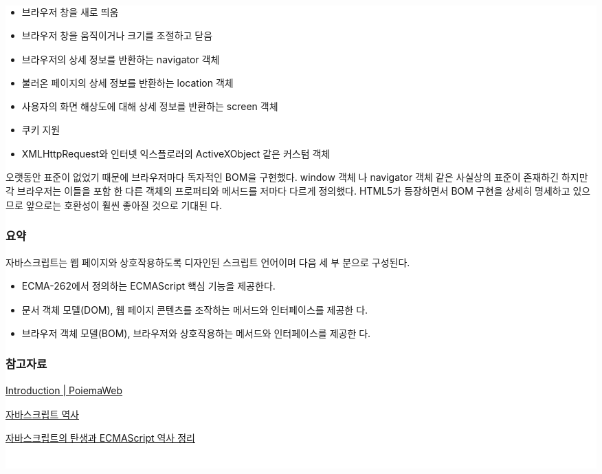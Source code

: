 - 브라우저 창을 새로 띄움

- 브라우저 창을 움직이거나 크기를 조절하고 닫음

- 브라우저의 상세 정보를 반환하는 navigator 객체

- 불러온 페이지의 상세 정보를 반환하는 location 객체

- 사용자의 화면 해상도에 대해 상세 정보를 반환하는 screen 객체

- 쿠키 지원

- XMLHttpRequest와 인터넷 익스플로러의 ActiveXObject 같은 커스텀 객체

오랫동안 표준이 없었기 때문에 브라우저마다 독자적인 BOM을 구현했다. window 객체
나 navigator 객체 같은 사실상의 표준이 존재하긴 하지만 각 브라우저는 이들을 포함
한 다른 객체의 프로퍼티와 메서드를 저마다 다르게 정의했다. HTML5가 등장하면서
BOM 구현을 상세히 명세하고 있으므로 앞으로는 호환성이 훨씬 좋아질 것으로 기대된
다.

### 요약

자바스크립트는 웹 페이지와 상호작용하도록 디자인된 스크립트 언어이며 다음 세 부
분으로 구성된다.

- ECMA-262에서 정의하는 ECMAScript 핵심 기능을 제공한다.

- 문서 객체 모델(DOM), 웹 페이지 콘텐츠를 조작하는 메서드와 인터페이스를 제공한
  다.

- 브라우저 객체 모델(BOM), 브라우저와 상호작용하는 메서드와 인터페이스를 제공한
  다.

### 참고자료

[Introduction | PoiemaWeb](https://poiemaweb.com/js-introduction)

[자바스크립트 역사](http://frontend.diffthink.kr/2016/06/blog-post_26.html)

[자바스크립트의 탄생과 ECMAScript 역사 정리](https://erokuma.tistory.com/entry/%EC%9E%90%EB%B0%94%EC%8A%A4%ED%81%AC%EB%A6%BD%ED%8A%B8%EC%9D%98-%EC%97%AD%EC%82%AC%EC%99%80-ECMAScript-%EB%8C%80%ED%95%B4)

<br />
